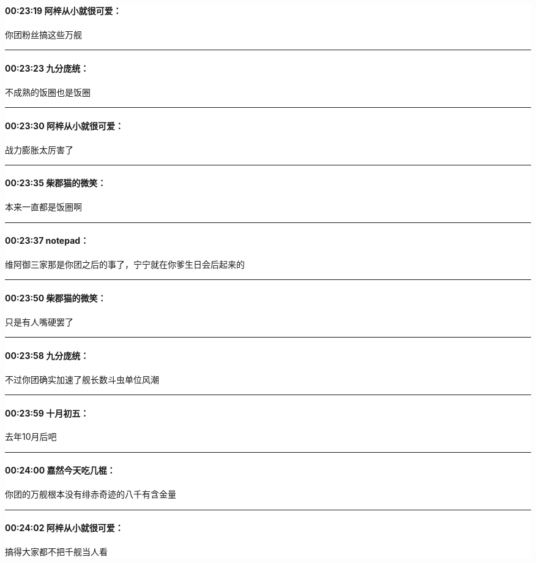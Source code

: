 #### 00:23:19  阿梓从小就很可爱：

你团粉丝搞这些万舰

*****

#### 00:23:23  九分庞统：

不成熟的饭圈也是饭圈

*****

#### 00:23:30  阿梓从小就很可爱：

战力膨胀太厉害了

*****

#### 00:23:35  柴郡猫的微笑：

本来一直都是饭圈啊

*****

#### 00:23:37  notepad：

维阿御三家那是你团之后的事了，宁宁就在你爹生日会后起来的

*****

#### 00:23:50  柴郡猫的微笑：

只是有人嘴硬罢了

*****

#### 00:23:58  九分庞统：

不过你团确实加速了舰长数斗虫单位风潮

*****

#### 00:23:59  十月初五：

去年10月后吧

*****

#### 00:24:00  嘉然今天吃几棍：

你团的万舰根本没有绯赤奇迹的八千有含金量

*****

#### 00:24:02  阿梓从小就很可爱：

搞得大家都不把千舰当人看
